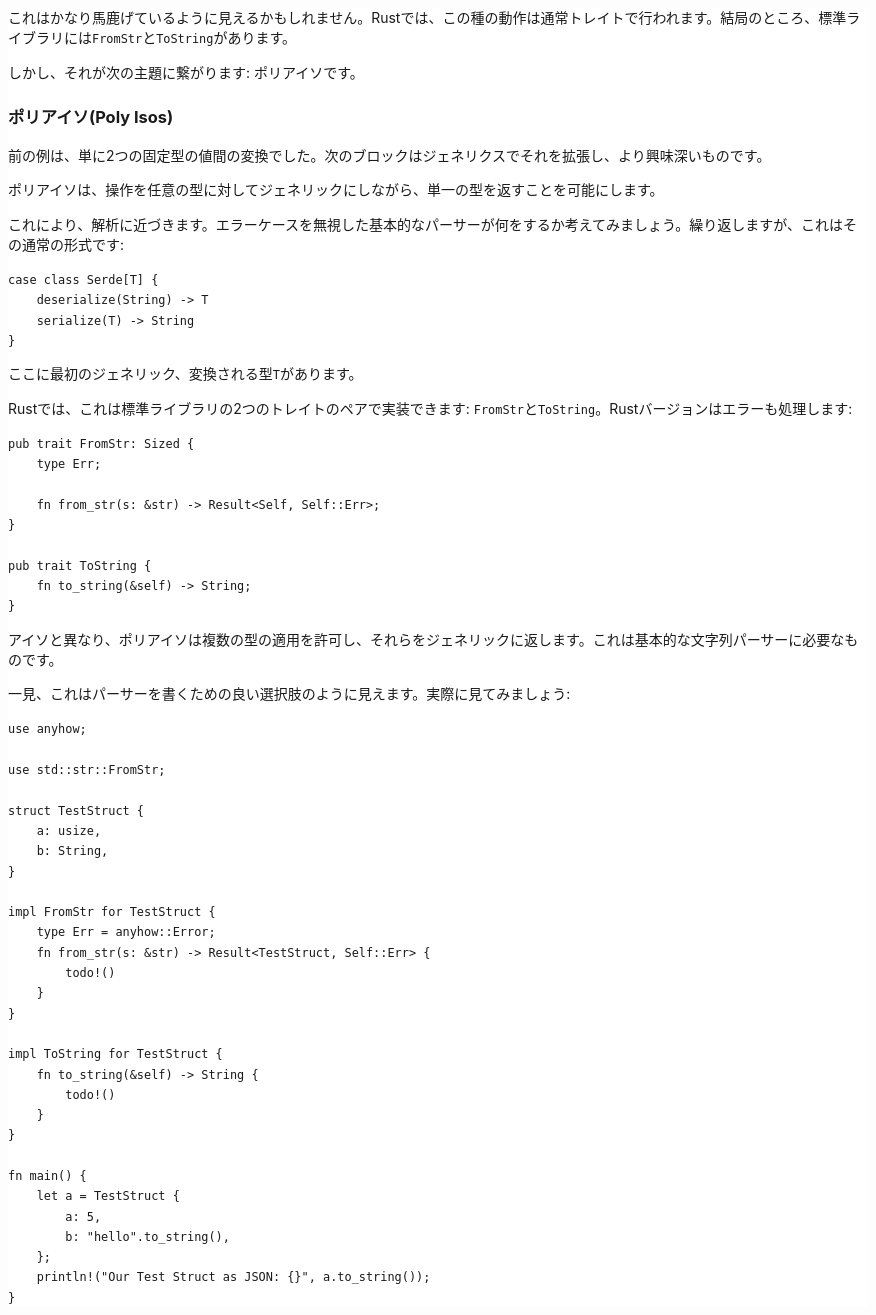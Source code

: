 これはかなり馬鹿げているように見えるかもしれません。Rustでは、この種の動作は通常トレイトで行われます。結局のところ、標準ライブラリには`FromStr`と`ToString`があります。

しかし、それが次の主題に繋がります: ポリアイソです。

### ポリアイソ(Poly Isos)

前の例は、単に2つの固定型の値間の変換でした。次のブロックはジェネリクスでそれを拡張し、より興味深いものです。

ポリアイソは、操作を任意の型に対してジェネリックにしながら、単一の型を返すことを可能にします。

これにより、解析に近づきます。エラーケースを無視した基本的なパーサーが何をするか考えてみましょう。繰り返しますが、これはその通常の形式です:

```text
case class Serde[T] {
    deserialize(String) -> T
    serialize(T) -> String
}
```

ここに最初のジェネリック、変換される型`T`があります。

Rustでは、これは標準ライブラリの2つのトレイトのペアで実装できます: `FromStr`と`ToString`。Rustバージョンはエラーも処理します:

```rust,ignore
pub trait FromStr: Sized {
    type Err;

    fn from_str(s: &str) -> Result<Self, Self::Err>;
}

pub trait ToString {
    fn to_string(&self) -> String;
}
```

アイソと異なり、ポリアイソは複数の型の適用を許可し、それらをジェネリックに返します。これは基本的な文字列パーサーに必要なものです。

一見、これはパーサーを書くための良い選択肢のように見えます。実際に見てみましょう:

```rust,ignore
use anyhow;

use std::str::FromStr;

struct TestStruct {
    a: usize,
    b: String,
}

impl FromStr for TestStruct {
    type Err = anyhow::Error;
    fn from_str(s: &str) -> Result<TestStruct, Self::Err> {
        todo!()
    }
}

impl ToString for TestStruct {
    fn to_string(&self) -> String {
        todo!()
    }
}

fn main() {
    let a = TestStruct {
        a: 5,
        b: "hello".to_string(),
    };
    println!("Our Test Struct as JSON: {}", a.to_string());
}
```

[^1]: [School of Haskell: A Little Lens Starter Tutorial](https://web.archive.org/web/20221128190041/https://www.schoolofhaskell.com/school/to-infinity-and-beyond/pick-of-the-week/a-little-lens-starter-tutorial)
[^2]: [Concordance on Wikipedia](https://en.wikipedia.org/wiki/Concordance_(publishing))